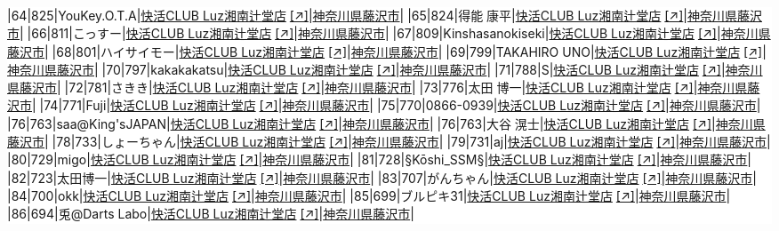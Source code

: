 |64|825|<span class="rank-name-pd">YouKey.O.T.A</span>|<a href="/darts/rank/shops/7637.html">快活CLUB Luz湘南辻堂店</a> <a href="https://vs.phoenixdarts.com/jp/shop/shopDetailInfo/s_7637?s_seq=7637">[↗]</a>|<a href="/darts/rank/神奈川県/藤沢市">神奈川県藤沢市</a>|
|65|824|<span class="rank-name-pd">得能 康平</span>|<a href="/darts/rank/shops/7637.html">快活CLUB Luz湘南辻堂店</a> <a href="https://vs.phoenixdarts.com/jp/shop/shopDetailInfo/s_7637?s_seq=7637">[↗]</a>|<a href="/darts/rank/神奈川県/藤沢市">神奈川県藤沢市</a>|
|66|811|<span class="rank-name-dl">こっすー</span>|<a href="/darts/rank/shops/ed1228848f40a639fec1ae84bb28bd87.html">快活CLUB Luz湘南辻堂店</a> <a href="https://search.dartslive.com/jp/shop/ed1228848f40a639fec1ae84bb28bd87">[↗]</a>|<a href="/darts/rank/神奈川県/藤沢市">神奈川県藤沢市</a>|
|67|809|<span class="rank-name-pd">Kinshasanokiseki</span>|<a href="/darts/rank/shops/7637.html">快活CLUB Luz湘南辻堂店</a> <a href="https://vs.phoenixdarts.com/jp/shop/shopDetailInfo/s_7637?s_seq=7637">[↗]</a>|<a href="/darts/rank/神奈川県/藤沢市">神奈川県藤沢市</a>|
|68|801|<span class="rank-name-dl">ハイサイモー</span>|<a href="/darts/rank/shops/ed1228848f40a639fec1ae84bb28bd87.html">快活CLUB Luz湘南辻堂店</a> <a href="https://search.dartslive.com/jp/shop/ed1228848f40a639fec1ae84bb28bd87">[↗]</a>|<a href="/darts/rank/神奈川県/藤沢市">神奈川県藤沢市</a>|
|69|799|<span class="rank-name-pd">TAKAHIRO UNO</span>|<a href="/darts/rank/shops/7637.html">快活CLUB Luz湘南辻堂店</a> <a href="https://vs.phoenixdarts.com/jp/shop/shopDetailInfo/s_7637?s_seq=7637">[↗]</a>|<a href="/darts/rank/神奈川県/藤沢市">神奈川県藤沢市</a>|
|70|797|<span class="rank-name-dl">kakakakatsu</span>|<a href="/darts/rank/shops/ed1228848f40a639fec1ae84bb28bd87.html">快活CLUB Luz湘南辻堂店</a> <a href="https://search.dartslive.com/jp/shop/ed1228848f40a639fec1ae84bb28bd87">[↗]</a>|<a href="/darts/rank/神奈川県/藤沢市">神奈川県藤沢市</a>|
|71|788|<span class="rank-name-pd">S</span>|<a href="/darts/rank/shops/7637.html">快活CLUB Luz湘南辻堂店</a> <a href="https://vs.phoenixdarts.com/jp/shop/shopDetailInfo/s_7637?s_seq=7637">[↗]</a>|<a href="/darts/rank/神奈川県/藤沢市">神奈川県藤沢市</a>|
|72|781|<span class="rank-name-dl">さきき</span>|<a href="/darts/rank/shops/ed1228848f40a639fec1ae84bb28bd87.html">快活CLUB Luz湘南辻堂店</a> <a href="https://search.dartslive.com/jp/shop/ed1228848f40a639fec1ae84bb28bd87">[↗]</a>|<a href="/darts/rank/神奈川県/藤沢市">神奈川県藤沢市</a>|
|73|776|<span class="rank-name-pd"><span class="pro-icon-pd"></span>太田 博一</span>|<a href="/darts/rank/shops/7637.html">快活CLUB Luz湘南辻堂店</a> <a href="https://vs.phoenixdarts.com/jp/shop/shopDetailInfo/s_7637?s_seq=7637">[↗]</a>|<a href="/darts/rank/神奈川県/藤沢市">神奈川県藤沢市</a>|
|74|771|<span class="rank-name-dl">Fuji</span>|<a href="/darts/rank/shops/ed1228848f40a639fec1ae84bb28bd87.html">快活CLUB Luz湘南辻堂店</a> <a href="https://search.dartslive.com/jp/shop/ed1228848f40a639fec1ae84bb28bd87">[↗]</a>|<a href="/darts/rank/神奈川県/藤沢市">神奈川県藤沢市</a>|
|75|770|<span class="rank-name-pd">0866-0939</span>|<a href="/darts/rank/shops/7637.html">快活CLUB Luz湘南辻堂店</a> <a href="https://vs.phoenixdarts.com/jp/shop/shopDetailInfo/s_7637?s_seq=7637">[↗]</a>|<a href="/darts/rank/神奈川県/藤沢市">神奈川県藤沢市</a>|
|76|763|<span class="rank-name-dl">saa@King&#x27;sJAPAN</span>|<a href="/darts/rank/shops/ed1228848f40a639fec1ae84bb28bd87.html">快活CLUB Luz湘南辻堂店</a> <a href="https://search.dartslive.com/jp/shop/ed1228848f40a639fec1ae84bb28bd87">[↗]</a>|<a href="/darts/rank/神奈川県/藤沢市">神奈川県藤沢市</a>|
|76|763|<span class="rank-name-pd"><span class="pro-icon-pd"></span>大谷 滉士</span>|<a href="/darts/rank/shops/7637.html">快活CLUB Luz湘南辻堂店</a> <a href="https://vs.phoenixdarts.com/jp/shop/shopDetailInfo/s_7637?s_seq=7637">[↗]</a>|<a href="/darts/rank/神奈川県/藤沢市">神奈川県藤沢市</a>|
|78|733|<span class="rank-name-dl">しょーちゃん</span>|<a href="/darts/rank/shops/ed1228848f40a639fec1ae84bb28bd87.html">快活CLUB Luz湘南辻堂店</a> <a href="https://search.dartslive.com/jp/shop/ed1228848f40a639fec1ae84bb28bd87">[↗]</a>|<a href="/darts/rank/神奈川県/藤沢市">神奈川県藤沢市</a>|
|79|731|<span class="rank-name-pd">aj</span>|<a href="/darts/rank/shops/7637.html">快活CLUB Luz湘南辻堂店</a> <a href="https://vs.phoenixdarts.com/jp/shop/shopDetailInfo/s_7637?s_seq=7637">[↗]</a>|<a href="/darts/rank/神奈川県/藤沢市">神奈川県藤沢市</a>|
|80|729|<span class="rank-name-dl">migo</span>|<a href="/darts/rank/shops/ed1228848f40a639fec1ae84bb28bd87.html">快活CLUB Luz湘南辻堂店</a> <a href="https://search.dartslive.com/jp/shop/ed1228848f40a639fec1ae84bb28bd87">[↗]</a>|<a href="/darts/rank/神奈川県/藤沢市">神奈川県藤沢市</a>|
|81|728|<span class="rank-name-pd">§Kōshi_SSM§</span>|<a href="/darts/rank/shops/7637.html">快活CLUB Luz湘南辻堂店</a> <a href="https://vs.phoenixdarts.com/jp/shop/shopDetailInfo/s_7637?s_seq=7637">[↗]</a>|<a href="/darts/rank/神奈川県/藤沢市">神奈川県藤沢市</a>|
|82|723|<span class="rank-name-pd">太田博一</span>|<a href="/darts/rank/shops/7637.html">快活CLUB Luz湘南辻堂店</a> <a href="https://vs.phoenixdarts.com/jp/shop/shopDetailInfo/s_7637?s_seq=7637">[↗]</a>|<a href="/darts/rank/神奈川県/藤沢市">神奈川県藤沢市</a>|
|83|707|<span class="rank-name-pd">がんちゃん</span>|<a href="/darts/rank/shops/7637.html">快活CLUB Luz湘南辻堂店</a> <a href="https://vs.phoenixdarts.com/jp/shop/shopDetailInfo/s_7637?s_seq=7637">[↗]</a>|<a href="/darts/rank/神奈川県/藤沢市">神奈川県藤沢市</a>|
|84|700|<span class="rank-name-dl">okk</span>|<a href="/darts/rank/shops/ed1228848f40a639fec1ae84bb28bd87.html">快活CLUB Luz湘南辻堂店</a> <a href="https://search.dartslive.com/jp/shop/ed1228848f40a639fec1ae84bb28bd87">[↗]</a>|<a href="/darts/rank/神奈川県/藤沢市">神奈川県藤沢市</a>|
|85|699|<span class="rank-name-dl">ブルピキ31</span>|<a href="/darts/rank/shops/ed1228848f40a639fec1ae84bb28bd87.html">快活CLUB Luz湘南辻堂店</a> <a href="https://search.dartslive.com/jp/shop/ed1228848f40a639fec1ae84bb28bd87">[↗]</a>|<a href="/darts/rank/神奈川県/藤沢市">神奈川県藤沢市</a>|
|86|694|<span class="rank-name-dl">兎@Darts Labo</span>|<a href="/darts/rank/shops/ed1228848f40a639fec1ae84bb28bd87.html">快活CLUB Luz湘南辻堂店</a> <a href="https://search.dartslive.com/jp/shop/ed1228848f40a639fec1ae84bb28bd87">[↗]</a>|<a href="/darts/rank/神奈川県/藤沢市">神奈川県藤沢市</a>|